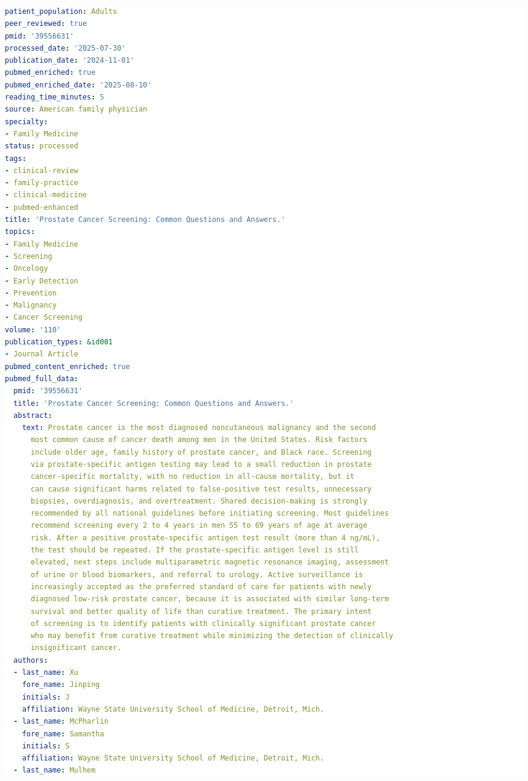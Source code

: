 ```yaml
patient_population: Adults
peer_reviewed: true
pmid: '39556631'
processed_date: '2025-07-30'
publication_date: '2024-11-01'
pubmed_enriched: true
pubmed_enriched_date: '2025-08-10'
reading_time_minutes: 5
source: American family physician
specialty:
- Family Medicine
status: processed
tags:
- clinical-review
- family-practice
- clinical-medicine
- pubmed-enhanced
title: 'Prostate Cancer Screening: Common Questions and Answers.'
topics:
- Family Medicine
- Screening
- Oncology
- Early Detection
- Prevention
- Malignancy
- Cancer Screening
volume: '110'
publication_types: &id001
- Journal Article
pubmed_content_enriched: true
pubmed_full_data:
  pmid: '39556631'
  title: 'Prostate Cancer Screening: Common Questions and Answers.'
  abstract:
    text: Prostate cancer is the most diagnosed noncutaneous malignancy and the second
      most common cause of cancer death among men in the United States. Risk factors
      include older age, family history of prostate cancer, and Black race. Screening
      via prostate-specific antigen testing may lead to a small reduction in prostate
      cancer-specific mortality, with no reduction in all-cause mortality, but it
      can cause significant harms related to false-positive test results, unnecessary
      biopsies, overdiagnosis, and overtreatment. Shared decision-making is strongly
      recommended by all national guidelines before initiating screening. Most guidelines
      recommend screening every 2 to 4 years in men 55 to 69 years of age at average
      risk. After a positive prostate-specific antigen test result (more than 4 ng/mL),
      the test should be repeated. If the prostate-specific antigen level is still
      elevated, next steps include multiparametric magnetic resonance imaging, assessment
      of urine or blood biomarkers, and referral to urology. Active surveillance is
      increasingly accepted as the preferred standard of care for patients with newly
      diagnosed low-risk prostate cancer, because it is associated with similar long-term
      survival and better quality of life than curative treatment. The primary intent
      of screening is to identify patients with clinically significant prostate cancer
      who may benefit from curative treatment while minimizing the detection of clinically
      insignificant cancer.
  authors:
  - last_name: Xu
    fore_name: Jinping
    initials: J
    affiliation: Wayne State University School of Medicine, Detroit, Mich.
  - last_name: McPharlin
    fore_name: Samantha
    initials: S
    affiliation: Wayne State University School of Medicine, Detroit, Mich.
  - last_name: Mulhem
```